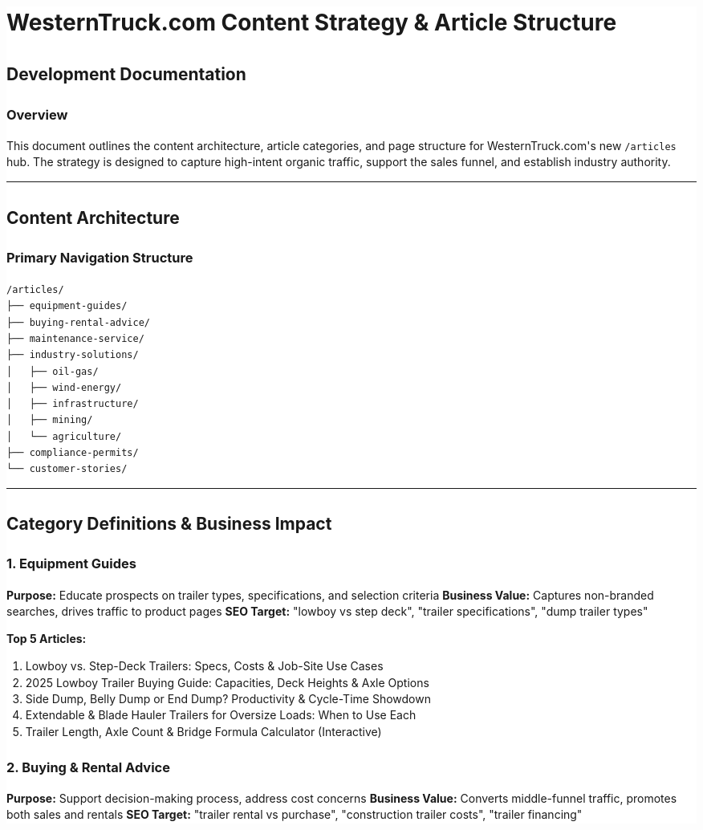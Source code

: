 # WesternTruck.com Content Strategy & Article Structure
## Development Documentation

### Overview
This document outlines the content architecture, article categories, and page structure for WesternTruck.com's new `/articles` hub. The strategy is designed to capture high-intent organic traffic, support the sales funnel, and establish industry authority.

---

## Content Architecture

### Primary Navigation Structure
```
/articles/
├── equipment-guides/
├── buying-rental-advice/
├── maintenance-service/
├── industry-solutions/
│   ├── oil-gas/
│   ├── wind-energy/
│   ├── infrastructure/
│   ├── mining/
│   └── agriculture/
├── compliance-permits/
└── customer-stories/
```

---

## Category Definitions & Business Impact

### 1. Equipment Guides
**Purpose:** Educate prospects on trailer types, specifications, and selection criteria
**Business Value:** Captures non-branded searches, drives traffic to product pages
**SEO Target:** "lowboy vs step deck", "trailer specifications", "dump trailer types"

**Top 5 Articles:**
1. Lowboy vs. Step-Deck Trailers: Specs, Costs & Job-Site Use Cases
2. 2025 Lowboy Trailer Buying Guide: Capacities, Deck Heights & Axle Options
3. Side Dump, Belly Dump or End Dump? Productivity & Cycle-Time Showdown
4. Extendable & Blade Hauler Trailers for Oversize Loads: When to Use Each
5. Trailer Length, Axle Count & Bridge Formula Calculator (Interactive)

### 2. Buying & Rental Advice
**Purpose:** Support decision-making process, address cost concerns
**Business Value:** Converts middle-funnel traffic, promotes both sales and rentals
**SEO Target:** "trailer rental vs purchase", "construction trailer costs", "trailer financing"
